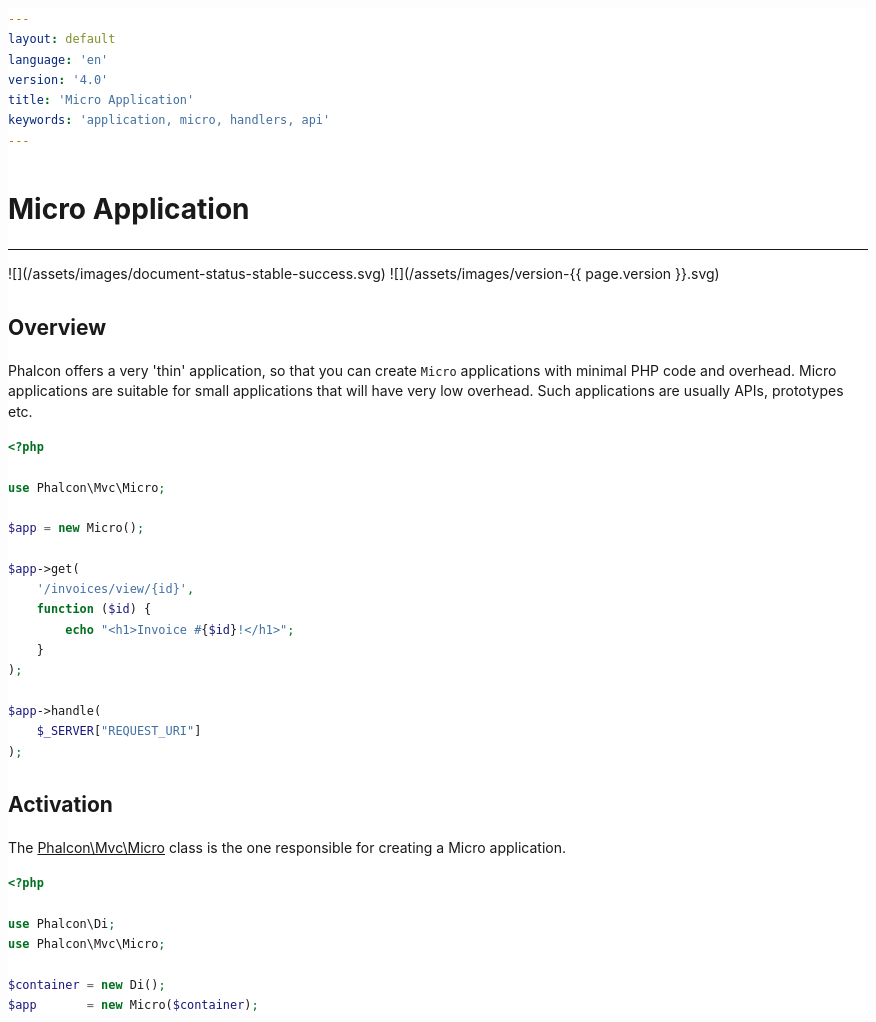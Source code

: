 ```yaml
---
layout: default
language: 'en'
version: '4.0'
title: 'Micro Application'
keywords: 'application, micro, handlers, api'
---
```

# Micro Application
<hr/>
![](/assets/images/document-status-stable-success.svg) ![](/assets/images/version-{{ page.version }}.svg)

## Overview
Phalcon offers a very 'thin' application, so that you can create `Micro` applications with minimal PHP code and overhead. Micro applications are suitable for small applications that will have very low overhead. Such applications are usually APIs, prototypes etc.

```php
<?php

use Phalcon\Mvc\Micro;

$app = new Micro();

$app->get(
    '/invoices/view/{id}',
    function ($id) {
        echo "<h1>Invoice #{$id}!</h1>";
    }
);

$app->handle(
    $_SERVER["REQUEST_URI"]
);
```

## Activation
The [Phalcon\Mvc\Micro][mvc-micro] class is the one responsible for creating a Micro application.

```php
<?php

use Phalcon\Di;
use Phalcon\Mvc\Micro;

$container = new Di();
$app       = new Micro($container);
```


[di-factorydefault]: api/phalcon_di#di-factorydefault
[events-manager]: api/phalcon_events#events-manager
[http-response]: api/phalcon_http#http-response
[http-responseinterface]: api/phalcon_http#http-responseinterface
[mvc-application]: api/phalcon_mvc#mvc-application
[mvc-application-exception]: api/phalcon_mvc#mvc-application-exception
[mvc-controller]: api/phalcon_mvc#mvc-controller
[mvc-model-binder]: api/phalcon_mvc#mvc-model-binder
[mvc-micro]: api/phalcon_mvc#mvc-micro
[mvc-micro-collection]: api/phalcon_mvc#mvc-micro-collection
[mvc-micro-collectioninterface]: api/phalcon_mvc#mvc-micro-collectioninterface
[mvc-micro-exception]: api/phalcon_mvc#mvc-micro-exception
[mvc-micro-lazyloader]: api/phalcon_mvc#mvc-micro-lazyloader
[mvc-micro-middlewareinterface]: api/phalcon_mvc#mvc-micro-middlewareinterface
[mvc-router]: api/phalcon_mvc#mvc-router
[mvc-view]: api/phalcon_mvc#mvc-view
[mvc-view-simple]: api/phalcon_mvc#mvc-view-simple
[psr-15]: https://www.php-fig.org/psr/psr-15/